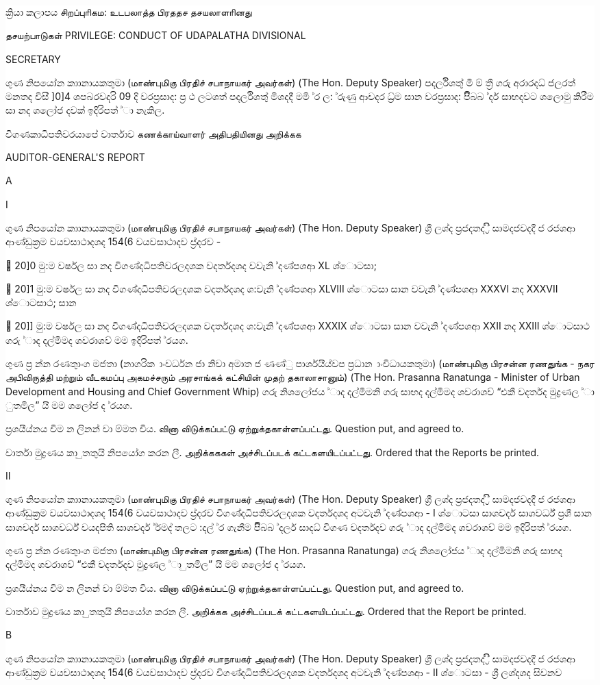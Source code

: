 ක්‍රියා කලාපය சிறப்புாிகம: உடபலாத்த பிரததச தசயலாளாினது

தசயற்பாடுகள் PRIVILEGE: CONDUCT OF UDAPALATHA DIVISIONAL

SECRETARY

ගුණ නිපයෝන‍ කාානායකතුමා (மாண்புமிகு பிரதிச் சபாநாயகர் அவர்கள்) (The Hon. Deputy Speaker) පදර්ලිශතු් මි ම් ත්‍රී ගරු අරාරදධ්‍ ජලරත් මනතද විසි් ]0]4 ශපබරවදරි 09 දි වරප්‍රසාද: ප්‍ර ථ ලටශත් පදර්ලිශතු් මිශදදී මමි ්ර ල: ්රුණු ආචදර ධ්‍ර්ම සාන වරප්‍රසාද: පිිබබ ්දර් සාභදවට ශලොමු කිරීම සා නද ශලෝජ දවක් ඉදිරිපත් ්ා නැකිල.

විගණකාධිපතිවරයාපේ වාර්තාව கணக்காய்வாளர் அதிபதியினது அறிக்கக

AUDITOR-GENERAL'S REPORT

A

I

ගුණ නිපයෝන‍ කාානායකතුමා (மாண்புமிகு பிரதிச் சபாநாயகர் அவர்கள்) (The Hon. Deputy Speaker) ශ්‍රී ලශ්ද ප්‍රජදතද් ්‍රි් සාමදජවදදී ජ රජශආ ආණ්ඩුක්‍රම වයවසාථාදශද 154(6 වයවසාථාදව ප්‍ර්දරව -

 20]0 මු:ම වර්ෂල සා නද විගණ්දධිපතිවරලදශක වදර්තදශද වවැනි ්දණ්පශආ XL ශ්ොටසා;

 20]1 මු:ම වර්ෂල සා නද විගණ්දධිපතිවරලදශක වදර්තදශද ශ:වැනි ්දණ්පශආ XLVIII ශ්ොටසා සාන වවැනි ්දණ්පශආ XXXVI නද XXXVII ශ්ොටසාථ; සාන

 20]] මු:ම වර්ෂල සා නද විගණ්දධිපතිවරලදශක වදර්තදශද ශ:වැනි ්දණ්පශආ XXXIX ශ්ොටසා සාන වවැනි ්දණ්පශආ XXII නද XXIII ශ්ොටසාථ ගරු ්ාද දල්මිමද ශවරාශව් මම ඉදිරිපත් ්රයග.

ගුණ ප්‍ර න්න රණතුාංග මජතා (නාගරික ාංවර්ධන ජා නිවා අමාත‍ ජ ණණ්ු පාර්ශයීය්වප ප්‍රධාන ාංවිධායකතුමා) (மாண்புமிகு பிரசன்ன ரணதுங்க - நகர அபிவிருத்தி மற்றும் வீடகமப்பு அகமச்சரும் அரசாங்கக் கட்சியின் முதற் தகாலாசானும்) (The Hon. Prasanna Ranatunga - Minister of Urban Development and Housing and Chief Government Whip) ගරු නිශලෝජය ්ාද දල්මිමනි ගරු සාභද දල්මිමද ශවරාශව් “එකී වදර්තද මුද්‍රණල ්ා ුතමිල” යි මම ශලෝජ ද ්රයග.

ප්‍රශයීය්නය විම න ලිනන් වා ම්මත විය. வினா விடுக்கப்பட்டு ஏற்றுக்தகாள்ளப்பட்டது. Question put, and agreed to.

වාර්තා මුද්‍රණය කා ුතතුයි නිපයෝග කරන ලී. அறிக்கககள் அச்சிடப்படக் கட்டகளயிடப்பட்டது. Ordered that the Reports be printed.

II

ගුණ නිපයෝන‍ කාානායකතුමා (மாண்புமிகு பிரதிச் சபாநாயகர் அவர்கள்) (The Hon. Deputy Speaker) ශ්‍රී ලශ්ද ප්‍රජදතද් ්‍රි් සාමදජවදදී ජ රජශආ ආණ්ඩුක්‍රම වයවසාථාදශද 154(6 වයවසාථාදව ප්‍ර්දරව විගණ්දධිපතිවරලදශක වදර්තදශද අටවැනි ්දණ්පශආ - I ශ්ොටසා සාශචදර් සාශවර්ධ්‍ ප්‍රශී සාන සාශචදර් සාශවර්ධ්‍ වයදපිති සාශචදර් ්ර්මද් තලට :දල් ්ර ගැනීම පිිබබ ්දර්ල සාදධ්‍ විගණ වදර්තදව ගරු ්ාද දල්මිමද ශවරාශව් මම ඉදිරිපත් ්රයග.

ගුණ ප්‍ර න්න රණතුාංග මජතා (மாண்புமிகு பிரசன்ன ரணதுங்க) (The Hon. Prasanna Ranatunga) ගරු නිශලෝජය ්ාද දල්මිමනි ගරු සාභද දල්මිමද ශවරාශව් “එකී වදර්තදව මුද්‍රණල ්ා ුතමිල” යි මම ශලෝජ ද ්රයග.

ප්‍රශයීය්නය විම න ලිනන් වා ම්මත විය. வினா விடுக்கப்பட்டு ஏற்றுக்தகாள்ளப்பட்டது. Question put, and agreed to.

වාර්තාව මුද්‍රණය කා ුතතුයි නිපයෝග කරන ලී. அறிக்கக அச்சிடப்படக் கட்டகளயிடப்பட்டது. Ordered that the Report be printed.

B

ගුණ නිපයෝන‍ කාානායකතුමා (மாண்புமிகு பிரதிச் சபாநாயகர் அவர்கள்) (The Hon. Deputy Speaker) ශ්‍රී ලශ්ද ප්‍රජදතද් ්‍රි් සාමදජවදදී ජ රජශආ ආණ්ඩුක්‍රම වයවසාථාදශද 154(6 වයවසාථාදව ප්‍ර්දරව විගණ්දධිපතිවරලදශක වදර්තදශද අටවැනි ්දණ්පශආ - II ශ්ොටසා - ශ්‍රී ලශ්දශද සිවනව
